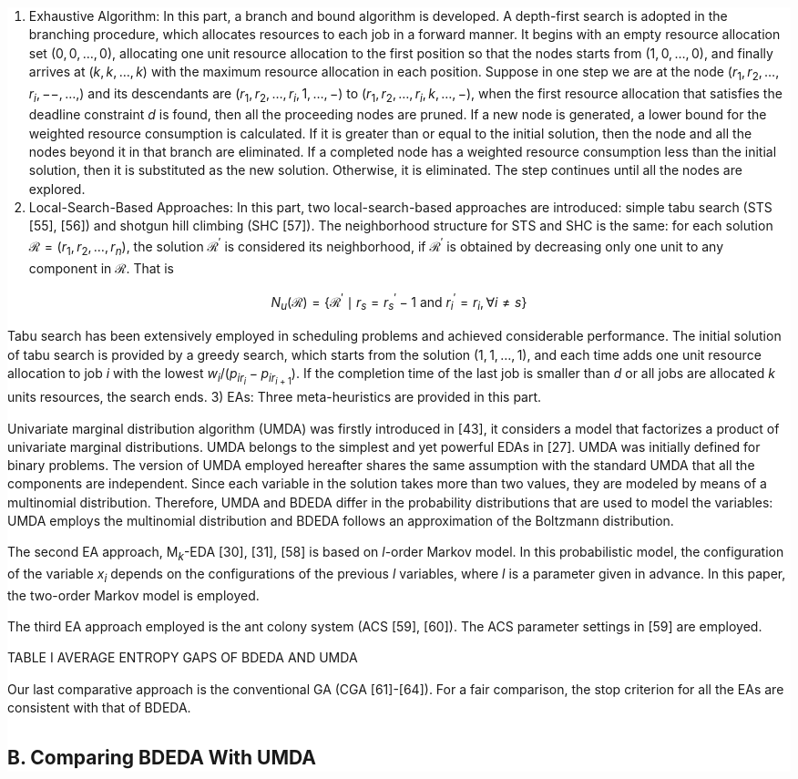 1) Exhaustive Algorithm: In this part, a branch and bound algorithm is developed. A depth-first search is adopted in the branching procedure, which allocates resources to each job in a forward manner. It begins with an empty resource allocation set $(0,0, \ldots, 0)$, allocating one unit resource allocation to the first position so that the nodes starts from $(1,0, \ldots, 0)$, and finally arrives at $(k, k, \ldots, k)$ with the maximum resource allocation in each position. Suppose in one step we are at the node $\left(r_{1}, r_{2}, \ldots, r_{i},--, \ldots,\right)$ and its descendants are $\left(r_{1}, r_{2}, \ldots, r_{i}, 1, \ldots,-\right)$ to $\left(r_{1}, r_{2}, \ldots, r_{i}, k, \ldots,-\right)$, when the first resource allocation that satisfies the deadline constraint $d$ is found, then all the proceeding nodes are pruned. If a new node is generated, a lower bound for the weighted resource consumption is calculated. If it is greater than or equal to the initial solution, then the node and all the nodes beyond it in that branch are eliminated. If a completed node has a weighted resource consumption less than the initial solution, then it is substituted as the new solution. Otherwise, it is eliminated. The step continues until all the nodes are explored.
2) Local-Search-Based Approaches: In this part, two local-search-based approaches are introduced: simple tabu search (STS [55], [56]) and shotgun hill climbing (SHC [57]). The neighborhood structure for STS and SHC is the same: for each solution $\mathcal{R}=\left(r_{1}, r_{2}, \ldots, r_{n}\right)$, the solution $\mathcal{R}^{\prime}$ is considered its neighborhood, if $\mathcal{R}^{\prime}$ is obtained by decreasing only one unit to any component in $\mathcal{R}$. That is

$$
N_{u}(\mathcal{R})=\left\{\mathcal{R}^{\prime} \mid r_{s}=r_{s}^{\prime}-1 \text { and } r_{i}^{\prime}=r_{i}, \forall i \neq s\right\}
$$

Tabu search has been extensively employed in scheduling problems and achieved considerable performance. The initial solution of tabu search is provided by a greedy search, which starts from the solution $(1,1, \ldots, 1)$, and each time adds one unit resource allocation to job $i$ with the lowest $w_{i} /\left(p_{i r_{i}}-p_{i r_{i+1}}\right)$. If the completion time of the last job is smaller than $d$ or all jobs are allocated $k$ units resources, the search ends.
3) EAs: Three meta-heuristics are provided in this part.

Univariate marginal distribution algorithm (UMDA) was firstly introduced in [43], it considers a model that factorizes a product of univariate marginal distributions. UMDA belongs to the simplest and yet powerful EDAs in [27]. UMDA was initially defined for binary problems. The version of UMDA employed hereafter shares the same assumption with the standard UMDA that all the components are independent. Since each variable in the solution takes more than two values, they are modeled by means of a multinomial distribution. Therefore, UMDA and BDEDA differ in the probability distributions that are used to model the variables: UMDA employs the multinomial distribution and BDEDA follows an approximation of the Boltzmann distribution.

The second EA approach, $\mathrm{M}_{k}$-EDA [30], [31], [58] is based on $l$-order Markov model. In this probabilistic model, the configuration of the variable $x_{i}$ depends on the configurations of the previous $l$ variables, where $l$ is a parameter given in advance. In this paper, the two-order Markov model is employed.

The third EA approach employed is the ant colony system (ACS [59], [60]). The ACS parameter settings in [59] are employed.

TABLE I
AVERAGE ENTROPY GAPS OF BDEDA AND UMDA

Our last comparative approach is the conventional GA (CGA [61]-[64]). For a fair comparison, the stop criterion for all the EAs are consistent with that of BDEDA.

## B. Comparing BDEDA With UMDA


[^0]:    Manuscript received April 2, 2014; revised September 5, 2014; accepted November 14, 2014. Date of publication December 18, 2014; date of current version November 25, 2015. This work was supported in part by the 973 Program of China under Grant 2011CB707006, in part by the National Natural Science Foundation of China under Grant 61329302 and Grant 71171184, and in part by the European Union Seventh Framework Programme under Grant 247619. The work of J. A. Lozano was supported in part by the Basque Government Research Groups 2013-2018 under Grant IT-609-13 and in part by the Ministerio de Economía y Competitividad under Grant TIN2013-41272P.